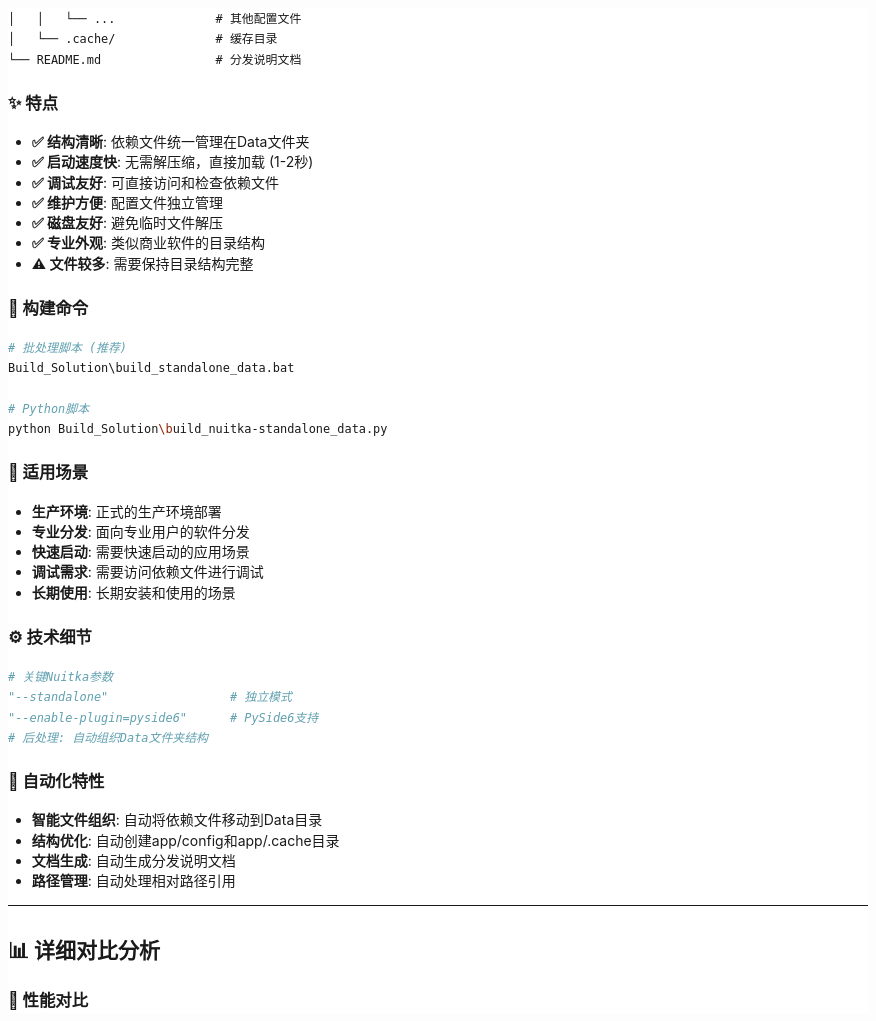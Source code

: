 ```
│   │   └── ...              # 其他配置文件
│   └── .cache/              # 缓存目录
└── README.md                # 分发说明文档
```

### ✨ 特点
- **✅ 结构清晰**: 依赖文件统一管理在Data文件夹
- **✅ 启动速度快**: 无需解压缩，直接加载 (1-2秒)
- **✅ 调试友好**: 可直接访问和检查依赖文件
- **✅ 维护方便**: 配置文件独立管理
- **✅ 磁盘友好**: 避免临时文件解压
- **✅ 专业外观**: 类似商业软件的目录结构
- **⚠️ 文件较多**: 需要保持目录结构完整

### 🚀 构建命令
```bash
# 批处理脚本 (推荐)
Build_Solution\build_standalone_data.bat

# Python脚本
python Build_Solution\build_nuitka-standalone_data.py
```

### 🎯 适用场景
- **生产环境**: 正式的生产环境部署
- **专业分发**: 面向专业用户的软件分发
- **快速启动**: 需要快速启动的应用场景
- **调试需求**: 需要访问依赖文件进行调试
- **长期使用**: 长期安装和使用的场景

### ⚙️ 技术细节
```python
# 关键Nuitka参数
"--standalone"                 # 独立模式
"--enable-plugin=pyside6"      # PySide6支持
# 后处理: 自动组织Data文件夹结构
```

### 🔧 自动化特性
- **智能文件组织**: 自动将依赖文件移动到Data目录
- **结构优化**: 自动创建app/config和app/.cache目录
- **文档生成**: 自动生成分发说明文档
- **路径管理**: 自动处理相对路径引用

---

## 📊 详细对比分析

### 🚀 性能对比
